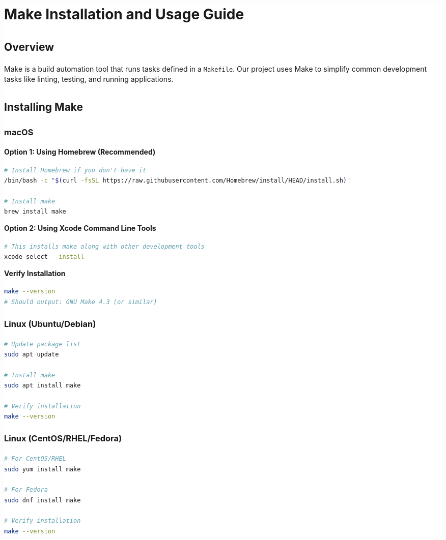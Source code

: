 # Make Installation and Usage Guide

## Overview
Make is a build automation tool that runs tasks defined in a `Makefile`. Our project uses Make to simplify common development tasks like linting, testing, and running applications.

## Installing Make

### macOS

**Option 1: Using Homebrew (Recommended)**
```bash
# Install Homebrew if you don't have it
/bin/bash -c "$(curl -fsSL https://raw.githubusercontent.com/Homebrew/install/HEAD/install.sh)"

# Install make
brew install make
```

**Option 2: Using Xcode Command Line Tools**
```bash
# This installs make along with other development tools
xcode-select --install
```

**Verify Installation**
```bash
make --version
# Should output: GNU Make 4.3 (or similar)
```

### Linux (Ubuntu/Debian)
```bash
# Update package list
sudo apt update

# Install make
sudo apt install make

# Verify installation
make --version
```

### Linux (CentOS/RHEL/Fedora)
```bash
# For CentOS/RHEL
sudo yum install make

# For Fedora
sudo dnf install make

# Verify installation
make --version
```

